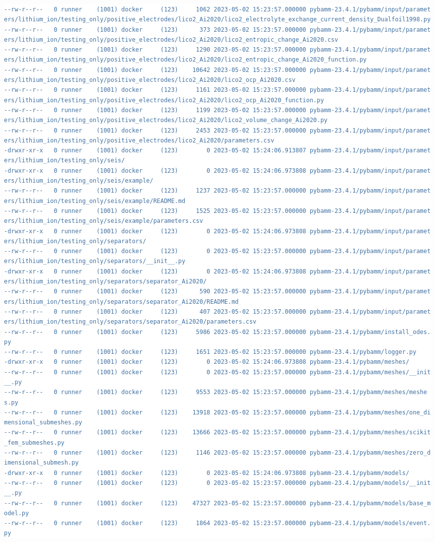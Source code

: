 ```diff
--rw-r--r--   0 runner    (1001) docker     (123)     1062 2023-05-02 15:23:57.000000 pybamm-23.4.1/pybamm/input/parameters/lithium_ion/testing_only/positive_electrodes/lico2_Ai2020/lico2_electrolyte_exchange_current_density_Dualfoil1998.py
--rw-r--r--   0 runner    (1001) docker     (123)      373 2023-05-02 15:23:57.000000 pybamm-23.4.1/pybamm/input/parameters/lithium_ion/testing_only/positive_electrodes/lico2_Ai2020/lico2_entropic_change_Ai2020.csv
--rw-r--r--   0 runner    (1001) docker     (123)     1290 2023-05-02 15:23:57.000000 pybamm-23.4.1/pybamm/input/parameters/lithium_ion/testing_only/positive_electrodes/lico2_Ai2020/lico2_entropic_change_Ai2020_function.py
--rw-r--r--   0 runner    (1001) docker     (123)    10642 2023-05-02 15:23:57.000000 pybamm-23.4.1/pybamm/input/parameters/lithium_ion/testing_only/positive_electrodes/lico2_Ai2020/lico2_ocp_Ai2020.csv
--rw-r--r--   0 runner    (1001) docker     (123)     1161 2023-05-02 15:23:57.000000 pybamm-23.4.1/pybamm/input/parameters/lithium_ion/testing_only/positive_electrodes/lico2_Ai2020/lico2_ocp_Ai2020_function.py
--rw-r--r--   0 runner    (1001) docker     (123)     1199 2023-05-02 15:23:57.000000 pybamm-23.4.1/pybamm/input/parameters/lithium_ion/testing_only/positive_electrodes/lico2_Ai2020/lico2_volume_change_Ai2020.py
--rw-r--r--   0 runner    (1001) docker     (123)     2453 2023-05-02 15:23:57.000000 pybamm-23.4.1/pybamm/input/parameters/lithium_ion/testing_only/positive_electrodes/lico2_Ai2020/parameters.csv
-drwxr-xr-x   0 runner    (1001) docker     (123)        0 2023-05-02 15:24:06.913807 pybamm-23.4.1/pybamm/input/parameters/lithium_ion/testing_only/seis/
-drwxr-xr-x   0 runner    (1001) docker     (123)        0 2023-05-02 15:24:06.973808 pybamm-23.4.1/pybamm/input/parameters/lithium_ion/testing_only/seis/example/
--rw-r--r--   0 runner    (1001) docker     (123)     1237 2023-05-02 15:23:57.000000 pybamm-23.4.1/pybamm/input/parameters/lithium_ion/testing_only/seis/example/README.md
--rw-r--r--   0 runner    (1001) docker     (123)     1525 2023-05-02 15:23:57.000000 pybamm-23.4.1/pybamm/input/parameters/lithium_ion/testing_only/seis/example/parameters.csv
-drwxr-xr-x   0 runner    (1001) docker     (123)        0 2023-05-02 15:24:06.973808 pybamm-23.4.1/pybamm/input/parameters/lithium_ion/testing_only/separators/
--rw-r--r--   0 runner    (1001) docker     (123)        0 2023-05-02 15:23:57.000000 pybamm-23.4.1/pybamm/input/parameters/lithium_ion/testing_only/separators/__init__.py
-drwxr-xr-x   0 runner    (1001) docker     (123)        0 2023-05-02 15:24:06.973808 pybamm-23.4.1/pybamm/input/parameters/lithium_ion/testing_only/separators/separator_Ai2020/
--rw-r--r--   0 runner    (1001) docker     (123)      590 2023-05-02 15:23:57.000000 pybamm-23.4.1/pybamm/input/parameters/lithium_ion/testing_only/separators/separator_Ai2020/README.md
--rw-r--r--   0 runner    (1001) docker     (123)      407 2023-05-02 15:23:57.000000 pybamm-23.4.1/pybamm/input/parameters/lithium_ion/testing_only/separators/separator_Ai2020/parameters.csv
--rw-r--r--   0 runner    (1001) docker     (123)     5986 2023-05-02 15:23:57.000000 pybamm-23.4.1/pybamm/install_odes.py
--rw-r--r--   0 runner    (1001) docker     (123)     1651 2023-05-02 15:23:57.000000 pybamm-23.4.1/pybamm/logger.py
-drwxr-xr-x   0 runner    (1001) docker     (123)        0 2023-05-02 15:24:06.973808 pybamm-23.4.1/pybamm/meshes/
--rw-r--r--   0 runner    (1001) docker     (123)        0 2023-05-02 15:23:57.000000 pybamm-23.4.1/pybamm/meshes/__init__.py
--rw-r--r--   0 runner    (1001) docker     (123)     9553 2023-05-02 15:23:57.000000 pybamm-23.4.1/pybamm/meshes/meshes.py
--rw-r--r--   0 runner    (1001) docker     (123)    13918 2023-05-02 15:23:57.000000 pybamm-23.4.1/pybamm/meshes/one_dimensional_submeshes.py
--rw-r--r--   0 runner    (1001) docker     (123)    13666 2023-05-02 15:23:57.000000 pybamm-23.4.1/pybamm/meshes/scikit_fem_submeshes.py
--rw-r--r--   0 runner    (1001) docker     (123)     1146 2023-05-02 15:23:57.000000 pybamm-23.4.1/pybamm/meshes/zero_dimensional_submesh.py
-drwxr-xr-x   0 runner    (1001) docker     (123)        0 2023-05-02 15:24:06.973808 pybamm-23.4.1/pybamm/models/
--rw-r--r--   0 runner    (1001) docker     (123)        0 2023-05-02 15:23:57.000000 pybamm-23.4.1/pybamm/models/__init__.py
--rw-r--r--   0 runner    (1001) docker     (123)    47327 2023-05-02 15:23:57.000000 pybamm-23.4.1/pybamm/models/base_model.py
--rw-r--r--   0 runner    (1001) docker     (123)     1864 2023-05-02 15:23:57.000000 pybamm-23.4.1/pybamm/models/event.py
```